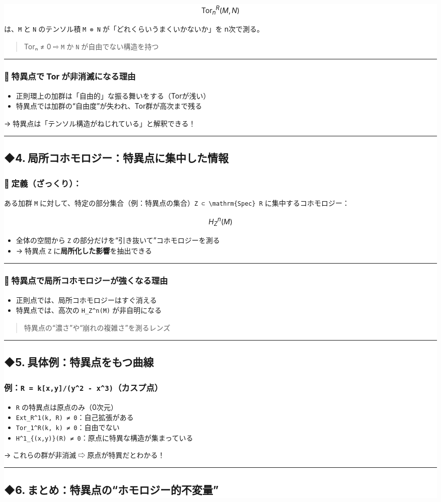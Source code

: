 ```math
\operatorname{Tor}_n^R(M, N)
```
は、`M` と `N` のテンソル積 `M ⊗ N` が「どれくらいうまくいかないか」を n次で測る。

> Torₙ ≠ 0 ⇨ `M` か `N` が自由でない構造を持つ

---

### 🔸 特異点で Tor が非消滅になる理由

- 正則環上の加群は「自由的」な振る舞いをする（Torが浅い）
- 特異点では加群の“自由度”が失われ、Tor群が高次まで残る

→ 特異点は「テンソル構造がねじれている」と解釈できる！

---

## ◆4. 局所コホモロジー：特異点に集中した情報

### 🔹 定義（ざっくり）：

ある加群 `M` に対して、特定の部分集合（例：特異点の集合）`Z ⊂ \mathrm{Spec} R` に集中するコホモロジー：

```math
H_Z^n(M)
```

- 全体の空間から `Z` の部分だけを“引き抜いて”コホモロジーを測る
- → 特異点 `Z` に**局所化した影響**を抽出できる

---

### 🔸 特異点で局所コホモロジーが強くなる理由

- 正則点では、局所コホモロジーはすぐ消える
- 特異点では、高次の `H_Z^n(M)` が非自明になる

> 特異点の“濃さ”や“崩れの複雑さ”を測るレンズ

---

## ◆5. 具体例：特異点をもつ曲線

### 例：`R = k[x,y]/(y^2 - x^3)`（カスプ点）

- `R` の特異点は原点のみ（0次元）
- `Ext_R^1(k, R) ≠ 0`：自己拡張がある
- `Tor_1^R(k, k) ≠ 0`：自由でない
- `H^1_{(x,y)}(R) ≠ 0`：原点に特異な構造が集まっている

→ これらの群が非消滅 ⇨ 原点が特異だとわかる！

---

## ◆6. まとめ：特異点の“ホモロジー的不変量”
